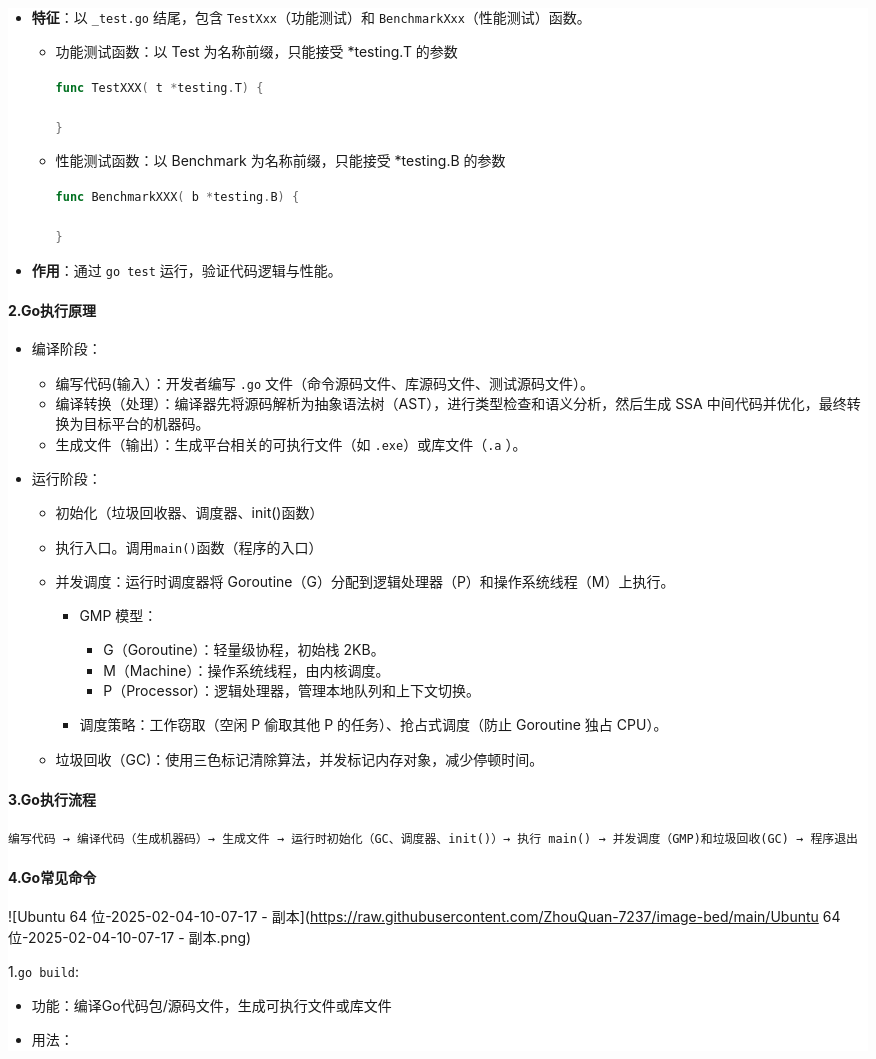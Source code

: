    - **特征**：以 `_test.go` 结尾，包含 `TestXxx`（功能测试）和 `BenchmarkXxx`（性能测试）函数。

     * 功能测试函数：以 Test 为名称前缀，只能接受 *testing.T 的参数

       ```go
       func TestXXX( t *testing.T) {
       
       }
       ```

       

     * 性能测试函数：以 Benchmark 为名称前缀，只能接受 *testing.B 的参数

       ```go
       func BenchmarkXXX( b *testing.B) {
       
       }
       ```

   - **作用**：通过 `go test` 运行，验证代码逻辑与性能。

#### 2.Go执行原理

* 编译阶段：

  * 编写代码(输入）：开发者编写 `.go` 文件（命令源码文件、库源码文件、测试源码文件）。
  * 编译转换（处理）：编译器先将源码解析为抽象语法树（AST），进行类型检查和语义分析，然后生成 SSA 中间代码并优化，最终转换为目标平台的机器码。
  * 生成文件（输出）：生成平台相关的可执行文件（如 `.exe`）或库文件（`.a` ）。

* 运行阶段：

  * 初始化（垃圾回收器、调度器、init()函数）
  * 执行入口。调用`main()`函数（程序的入口）

  * 并发调度：运行时调度器将 Goroutine（G）分配到逻辑处理器（P）和操作系统线程（M）上执行。

    * GMP 模型：
      - G（Goroutine）：轻量级协程，初始栈 2KB。
      - M（Machine）：操作系统线程，由内核调度。
      - P（Processor）：逻辑处理器，管理本地队列和上下文切换。

    * 调度策略：工作窃取（空闲 P 偷取其他 P 的任务）、抢占式调度（防止 Goroutine 独占 CPU）。

  * 垃圾回收（GC)：使用三色标记清除算法，并发标记内存对象，减少停顿时间。

#### 3.Go执行流程

```
编写代码 → 编译代码（生成机器码）→ 生成文件 → 运行时初始化（GC、调度器、init()）→ 执行 main() → 并发调度（GMP)和垃圾回收(GC) → 程序退出  
```

#### 4.Go常见命令

![Ubuntu 64 位-2025-02-04-10-07-17 - 副本](https://raw.githubusercontent.com/ZhouQuan-7237/image-bed/main/Ubuntu 64 位-2025-02-04-10-07-17 - 副本.png)

1.`go build`:

* 功能：编译Go代码包/源码文件，生成可执行文件或库文件

* 用法：
